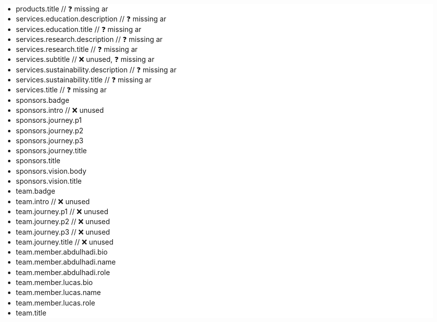 - products.title  // ❓ missing ar
- services.education.description  // ❓ missing ar
- services.education.title  // ❓ missing ar
- services.research.description  // ❓ missing ar
- services.research.title  // ❓ missing ar
- services.subtitle  // ❌ unused, ❓ missing ar
- services.sustainability.description  // ❓ missing ar
- services.sustainability.title  // ❓ missing ar
- services.title  // ❓ missing ar
- sponsors.badge
- sponsors.intro  // ❌ unused
- sponsors.journey.p1
- sponsors.journey.p2
- sponsors.journey.p3
- sponsors.journey.title
- sponsors.title
- sponsors.vision.body
- sponsors.vision.title
- team.badge
- team.intro  // ❌ unused
- team.journey.p1  // ❌ unused
- team.journey.p2  // ❌ unused
- team.journey.p3  // ❌ unused
- team.journey.title  // ❌ unused
- team.member.abdulhadi.bio
- team.member.abdulhadi.name
- team.member.abdulhadi.role
- team.member.lucas.bio
- team.member.lucas.name
- team.member.lucas.role
- team.title